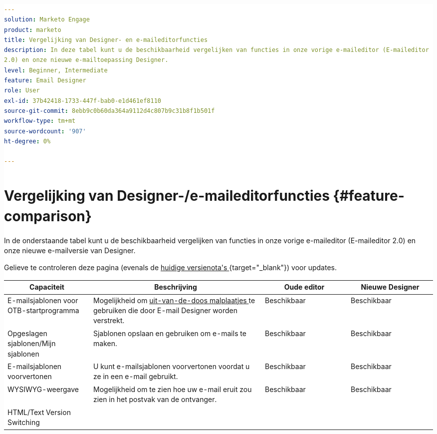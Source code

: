 ```yaml
---
solution: Marketo Engage
product: marketo
title: Vergelijking van Designer- en e-maileditorfuncties
description: In deze tabel kunt u de beschikbaarheid vergelijken van functies in onze vorige e-maileditor (E-maileditor 2.0) en onze nieuwe e-mailtoepassing Designer.
level: Beginner, Intermediate
feature: Email Designer
role: User
exl-id: 37b42418-1733-447f-bab0-e1d461ef8110
source-git-commit: 8ebb9c0b60da364a9112d4c807b9c31b8f1b501f
workflow-type: tm+mt
source-wordcount: '907'
ht-degree: 0%

---
```


# Vergelijking van Designer-/e-maileditorfuncties {#feature-comparison}

In de onderstaande tabel kunt u de beschikbaarheid vergelijken van functies in onze vorige e-maileditor (E-maileditor 2.0) en onze nieuwe e-mailversie van Designer.

Gelieve te controleren deze pagina (evenals de [ huidige versienota&#39;s ](/help/marketo/release-notes/current.md){target="_blank"}) voor updates.

<table><thead>
  <tr>
    <th style="width:20%">Capaciteit</th>
    <th style="width:40%">Beschrijving</th>
    <th style="width:20%">Oude editor</th>
    <th style="width:20%">Nieuwe Designer</th>
  </tr></thead>
<tbody>
  <tr>
    <td>E-mailsjablonen voor OTB-startprogramma</td>
    <td>Mogelijkheid om <a href="/help/marketo/product-docs/email-marketing/email-designer/email-template-authoring.md#choose-a-template" target="_blank"> uit-van-de-doos malplaatjes </a> te gebruiken die door E-mail Designer worden verstrekt.</td>
    <td>Beschikbaar</td>
    <td>Beschikbaar</td>
  </tr>
  <tr>
    <td>Opgeslagen sjablonen/Mijn sjablonen</td>
    <td>Sjablonen opslaan en gebruiken om e-mails te maken.</td>
    <td>Beschikbaar</td>
    <td>Beschikbaar</td>
  </tr>
  <tr>
    <td>E-mailsjablonen voorvertonen</td>
    <td>U kunt e-mailsjablonen voorvertonen voordat u ze in een e-mail gebruikt.</td>
    <td>Beschikbaar</td>
    <td>Beschikbaar</td>
  </tr>
  <tr>
    <td>WYSIWYG-weergave</td>
    <td>Mogelijkheid om te zien hoe uw e-mail eruit zou zien in het postvak van de ontvanger.</td>
    <td>Beschikbaar</td>
    <td>Beschikbaar</td>
  </tr>
  <tr>
    <td>HTML/Text Version Switching</td>